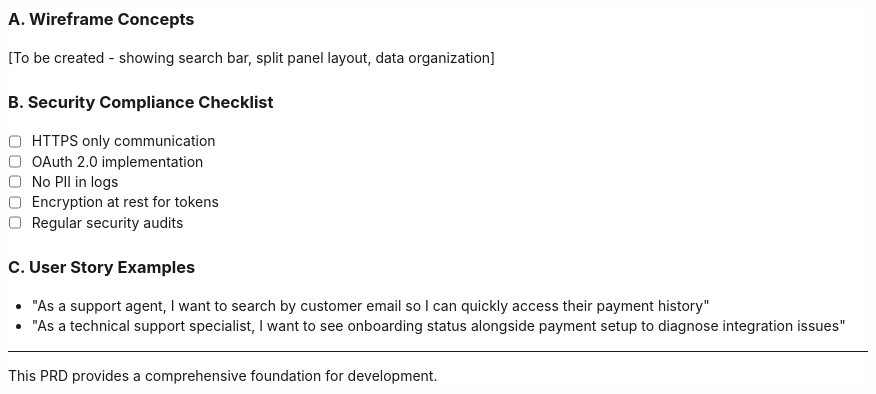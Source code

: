### A. Wireframe Concepts
[To be created - showing search bar, split panel layout, data organization]

### B. Security Compliance Checklist
- [ ] HTTPS only communication
- [ ] OAuth 2.0 implementation
- [ ] No PII in logs
- [ ] Encryption at rest for tokens
- [ ] Regular security audits

### C. User Story Examples
- "As a support agent, I want to search by customer email so I can quickly access their payment history"
- "As a technical support specialist, I want to see onboarding status alongside payment setup to diagnose integration issues"

---

This PRD provides a comprehensive foundation for development. 